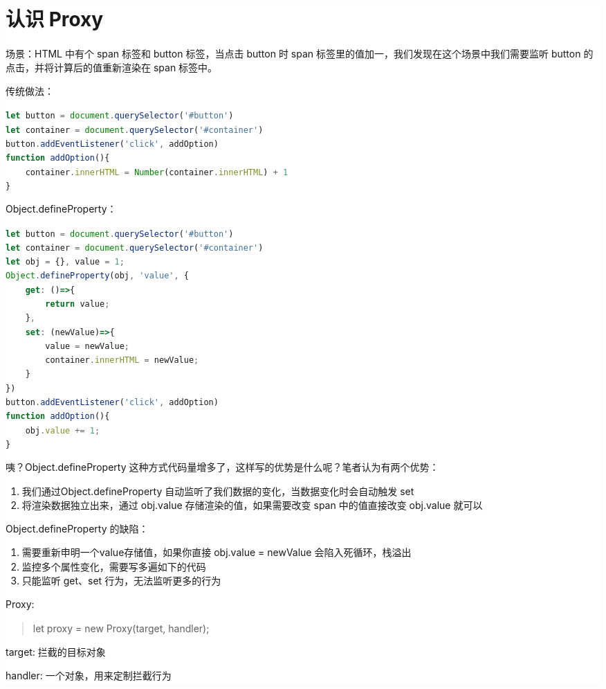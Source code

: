 # 认识 Proxy

场景：HTML 中有个 span 标签和 button 标签，当点击 button 时 span 标签里的值加一，我们发现在这个场景中我们需要监听 button 的点击，并将计算后的值重新渲染在 span 标签中。

传统做法：

```jsx
let button = document.querySelector('#button')
let container = document.querySelector('#container')
button.addEventListener('click', addOption)
function addOption(){
    container.innerHTML = Number(container.innerHTML) + 1
}
```

Object.defineProperty：

```jsx
let button = document.querySelector('#button')
let container = document.querySelector('#container')
let obj = {}, value = 1;
Object.defineProperty(obj, 'value', {
    get: ()=>{
        return value;
    },
    set: (newValue)=>{
        value = newValue;
        container.innerHTML = newValue;
    }
})
button.addEventListener('click', addOption)
function addOption(){
    obj.value += 1;
}
```

咦？Object.defineProperty 这种方式代码量增多了，这样写的优势是什么呢？笔者认为有两个优势：

1. 我们通过Object.defineProperty 自动监听了我们数据的变化，当数据变化时会自动触发 set
2. 将渲染数据独立出来，通过 obj.value 存储渲染的值，如果需要改变 span 中的值直接改变 obj.value 就可以

Object.defineProperty 的缺陷：

1. 需要重新申明一个value存储值，如果你直接 obj.value = newValue 会陷入死循环，栈溢出
2. 监控多个属性变化，需要写多遍如下的代码
3. 只能监听 get、set 行为，无法监听更多的行为

Proxy:

> let proxy = new Proxy(target, handler);
>

target: 拦截的目标对象

handler:  一个对象，用来定制拦截行为
